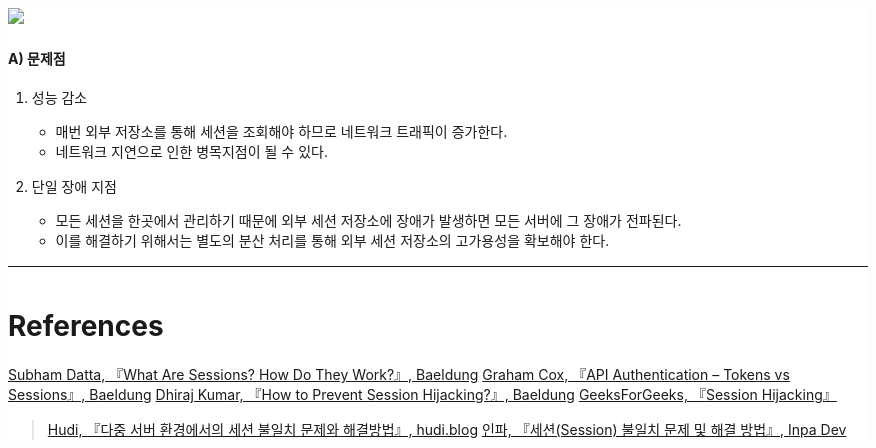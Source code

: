![](https://velog.velcdn.com/images/jjbin/post/120d3e9c-c586-4ecb-900e-f97bc9dc02a0/image.png)


#### A) 문제점

1. 성능 감소
   - 매번 외부 저장소를 통해 세션을 조회해야 하므로 네트워크 트래픽이 증가한다.
   - 네트워크 지연으로 인한 병목지점이 될 수 있다.

2. 단일 장애 지점
   - 모든 세션을 한곳에서 관리하기 때문에 외부 세션 저장소에 장애가 발생하면 모든 서버에 그 장애가 전파된다.
   - 이를 해결하기 위해서는 별도의 분산 처리를 통해 외부 세션 저장소의 고가용성을 확보해야 한다.

---

# References
>
[Subham Datta, 『What Are Sessions? How Do They Work?』, Baeldung](https://www.baeldung.com/cs/web-sessions)
[Graham Cox, 『API Authentication – Tokens vs Sessions』, Baeldung](https://www.baeldung.com/cs/tokens-vs-sessions)
[Dhiraj Kumar, 『How to Prevent Session Hijacking?』, Baeldung](https://www.baeldung.com/cs/tokens-vs-sessions)
[GeeksForGeeks, 『Session Hijacking』](https://www.geeksforgeeks.org/session-hijacking/?ref=gcse)

>[Hudi, 『다중 서버 환경에서의 세션 불일치 문제와 해결방법』, hudi.blog](https://hudi.blog/session-consistency-issue/)
[인파, 『세션(Session) 불일치 문제 및 해결 방법』, Inpa Dev](https://inpa.tistory.com/entry/WEB-%F0%9F%8C%90-%EC%84%B8%EC%85%98Session-%EB%B6%88%EC%9D%BC%EC%B9%98-%EB%AC%B8%EC%A0%9C-%ED%95%B4%EA%B2%B0%EB%B2%95-%E2%B8%A2%EC%84%9C%EB%B2%84-%EB%8B%A4%EC%A4%91%ED%99%94-%ED%99%98%EA%B2%BD-%E2%B8%A5#session_clustering_%EB%B0%A9%EC%8B%9D)

